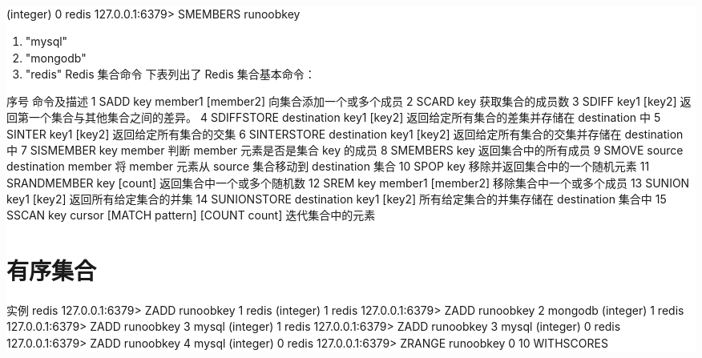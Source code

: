 (integer) 0
redis 127.0.0.1:6379> SMEMBERS runoobkey

1) "mysql"
2) "mongodb"
3) "redis"
Redis 集合命令
下表列出了 Redis 集合基本命令：

序号	命令及描述
1	SADD key member1 [member2]
向集合添加一个或多个成员
2	SCARD key
获取集合的成员数
3	SDIFF key1 [key2]
返回第一个集合与其他集合之间的差异。
4	SDIFFSTORE destination key1 [key2]
返回给定所有集合的差集并存储在 destination 中
5	SINTER key1 [key2]
返回给定所有集合的交集
6	SINTERSTORE destination key1 [key2]
返回给定所有集合的交集并存储在 destination 中
7	SISMEMBER key member
判断 member 元素是否是集合 key 的成员
8	SMEMBERS key
返回集合中的所有成员
9	SMOVE source destination member
将 member 元素从 source 集合移动到 destination 集合
10	SPOP key
移除并返回集合中的一个随机元素
11	SRANDMEMBER key [count]
返回集合中一个或多个随机数
12	SREM key member1 [member2]
移除集合中一个或多个成员
13	SUNION key1 [key2]
返回所有给定集合的并集
14	SUNIONSTORE destination key1 [key2]
所有给定集合的并集存储在 destination 集合中
15	SSCAN key cursor [MATCH pattern] [COUNT count]
迭代集合中的元素

# 有序集合

实例
redis 127.0.0.1:6379> ZADD runoobkey 1 redis
(integer) 1
redis 127.0.0.1:6379> ZADD runoobkey 2 mongodb
(integer) 1
redis 127.0.0.1:6379> ZADD runoobkey 3 mysql
(integer) 1
redis 127.0.0.1:6379> ZADD runoobkey 3 mysql
(integer) 0
redis 127.0.0.1:6379> ZADD runoobkey 4 mysql
(integer) 0
redis 127.0.0.1:6379> ZRANGE runoobkey 0 10 WITHSCORES
